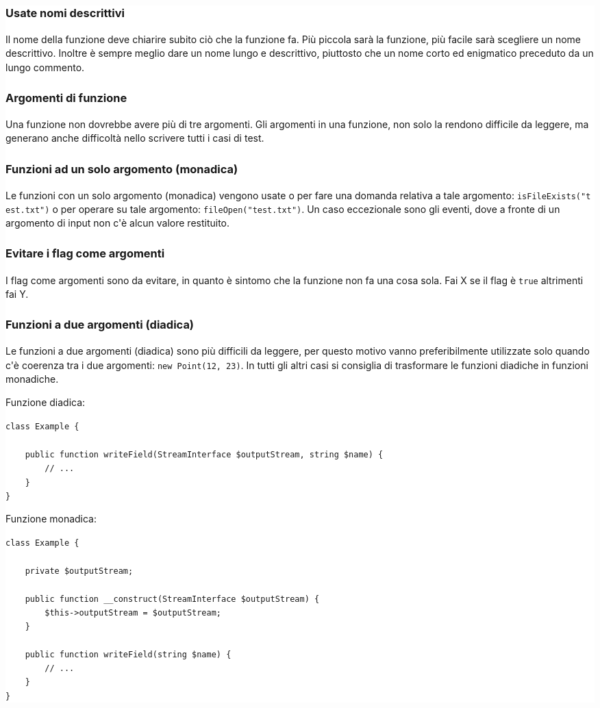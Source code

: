 ### Usate nomi descrittivi

Il nome della funzione deve chiarire subito ciò che la funzione fa. Più piccola sarà la funzione, più facile sarà scegliere un nome descrittivo. Inoltre è sempre meglio dare un nome lungo e descrittivo, piuttosto che un nome corto ed enigmatico preceduto da un lungo commento.

### Argomenti di funzione

Una funzione non dovrebbe avere più di tre argomenti. Gli argomenti in una funzione, non solo la rendono difficile da leggere, ma generano anche difficoltà nello scrivere tutti i casi di test.

### Funzioni ad un solo argomento \(monadica\)

Le funzioni con un solo argomento \(monadica\) vengono usate o per fare una domanda relativa a tale argomento: `isFileExists("test.txt")` o per operare su tale argomento: `fileOpen("test.txt")`. Un caso eccezionale sono gli eventi, dove a fronte di un argomento di input non c'è alcun valore restituito.

### Evitare i flag come argomenti

I flag come argomenti sono da evitare, in quanto è sintomo che la funzione non fa una cosa sola. Fai X se il flag è `true` altrimenti fai Y.

### Funzioni a due argomenti \(diadica\)

Le funzioni a due argomenti \(diadica\) sono più difficili da leggere, per questo motivo vanno preferibilmente utilizzate solo quando c'è coerenza tra i due argomenti: `new Point(12, 23)`. In tutti gli altri casi si consiglia di trasformare le funzioni diadiche in funzioni monadiche.

Funzione diadica:

```text
class Example {

    public function writeField(StreamInterface $outputStream, string $name) {
        // ...
    }
}
```

Funzione monadica:

```text
class Example {

    private $outputStream;

    public function __construct(StreamInterface $outputStream) {
        $this->outputStream = $outputStream;
    }

    public function writeField(string $name) {
        // ...
    }
}
```
